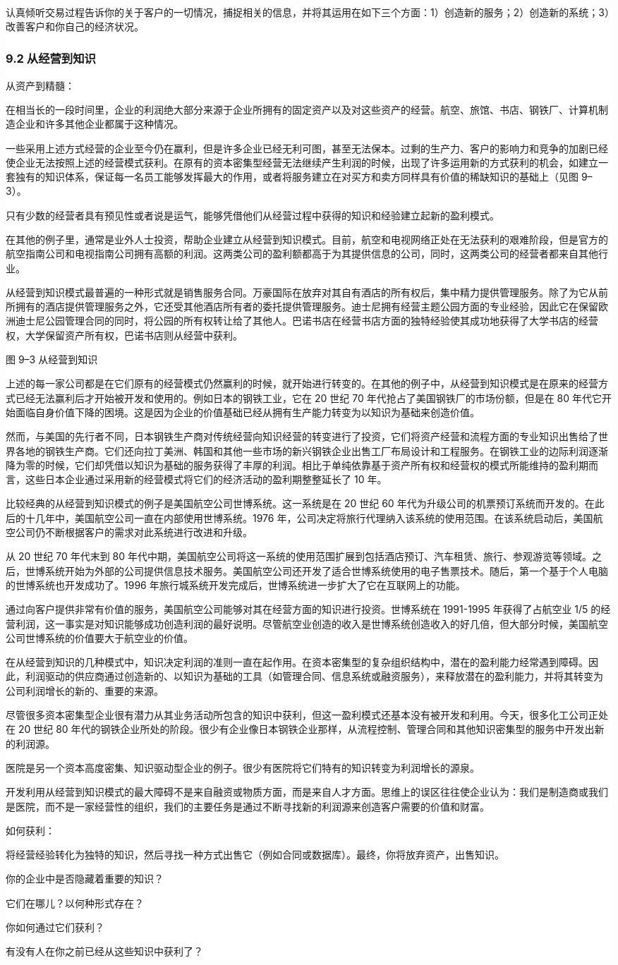 认真倾听交易过程告诉你的关于客户的一切情况，捕捉相关的信息，并将其运用在如下三个方面：1）创造新的服务；2）创造新的系统；3）改善客户和你自己的经济状况。

### 9.2 从经营到知识

从资产到精髓：

在相当长的一段时间里，企业的利润绝大部分来源于企业所拥有的固定资产以及对这些资产的经营。航空、旅馆、书店、钢铁厂、计算机制造企业和许多其他企业都属于这种情况。

一些采用上述方式经营的企业至今仍在赢利，但是许多企业已经无利可图，甚至无法保本。过剩的生产力、客户的影响力和竞争的加剧已经使企业无法按照上述的经营模式获利。在原有的资本密集型经营无法继续产生利润的时候，出现了许多运用新的方式获利的机会，如建立一套独有的知识体系，保证每一名员工能够发挥最大的作用，或者将服务建立在对买方和卖方同样具有价值的稀缺知识的基础上（见图 9–3）。

只有少数的经营者具有预见性或者说是运气，能够凭借他们从经营过程中获得的知识和经验建立起新的盈利模式。

在其他的例子里，通常是业外人士投资，帮助企业建立从经营到知识模式。目前，航空和电视网络正处在无法获利的艰难阶段，但是官方的航空指南公司和电视指南公司拥有高额的利润。这两类公司的盈利额都高于为其提供信息的公司，同时，这两类公司的经营者都来自其他行业。

从经营到知识模式最普遍的一种形式就是销售服务合同。万豪国际在放弃对其自有酒店的所有权后，集中精力提供管理服务。除了为它从前所拥有的酒店提供管理服务之外，它还受其他酒店所有者的委托提供管理服务。迪士尼拥有经营主题公园方面的专业经验，因此它在保留欧洲迪士尼公园管理合同的同时，将公园的所有权转让给了其他人。巴诺书店在经营书店方面的独特经验使其成功地获得了大学书店的经营权，大学保留资产所有权，巴诺书店则从经营中获利。

图 9–3 从经营到知识

上述的每一家公司都是在它们原有的经营模式仍然赢利的时候，就开始进行转变的。在其他的例子中，从经营到知识模式是在原来的经营方式已经无法赢利后才开始被开发和使用的。例如日本的钢铁工业，它在 20 世纪 70 年代抢占了美国钢铁厂的市场份额，但是在 80 年代它开始面临自身价值下降的困境。这是因为企业的价值基础已经从拥有生产能力转变为以知识为基础来创造价值。

然而，与美国的先行者不同，日本钢铁生产商对传统经营向知识经营的转变进行了投资，它们将资产经营和流程方面的专业知识出售给了世界各地的钢铁生产商。它们还向拉丁美洲、韩国和其他一些市场的新兴钢铁企业出售工厂布局设计和工程服务。在钢铁工业的边际利润逐渐降为零的时候，它们却凭借以知识为基础的服务获得了丰厚的利润。相比于单纯依靠基于资产所有权和经营权的模式所能维持的盈利期而言，这些日本企业通过采用新的经营模式将它们的经济活动的盈利期整整延长了 10 年。

比较经典的从经营到知识模式的例子是美国航空公司世博系统。这一系统是在 20 世纪 60 年代为升级公司的机票预订系统而开发的。在此后的十几年中，美国航空公司一直在内部使用世博系统。1976 年，公司决定将旅行代理纳入该系统的使用范围。在该系统启动后，美国航空公司仍不断根据客户的需求对此系统进行改进和升级。

从 20 世纪 70 年代末到 80 年代中期，美国航空公司将这一系统的使用范围扩展到包括酒店预订、汽车租赁、旅行、参观游览等领域。之后，世博系统开始为外部的公司提供信息技术服务。美国航空公司还开发了适合世博系统使用的电子售票技术。随后，第一个基于个人电脑的世博系统也开发成功了。1996 年旅行城系统开发完成后，世博系统进一步扩大了它在互联网上的功能。

通过向客户提供非常有价值的服务，美国航空公司能够对其在经营方面的知识进行投资。世博系统在 1991-1995 年获得了占航空业 1/5 的经营利润，这一事实是对知识能够成功创造利润的最好说明。尽管航空业创造的收入是世博系统创造收入的好几倍，但大部分时候，美国航空公司世博系统的价值要大于航空业的价值。

在从经营到知识的几种模式中，知识决定利润的准则一直在起作用。在资本密集型的复杂组织结构中，潜在的盈利能力经常遇到障碍。因此，利润驱动的供应商通过创造新的、以知识为基础的工具（如管理合同、信息系统或融资服务），来释放潜在的盈利能力，并将其转变为公司利润增长的新的、重要的来源。

尽管很多资本密集型企业很有潜力从其业务活动所包含的知识中获利，但这一盈利模式还基本没有被开发和利用。今天，很多化工公司正处在 20 世纪 80 年代的钢铁企业所处的阶段。很少有企业像日本钢铁企业那样，从流程控制、管理合同和其他知识密集型的服务中开发出新的利润源。

医院是另一个资本高度密集、知识驱动型企业的例子。很少有医院将它们特有的知识转变为利润增长的源泉。

开发利用从经营到知识模式的最大障碍不是来自融资或物质方面，而是来自人才方面。思维上的误区往往使企业认为：我们是制造商或我们是医院，而不是一家经营性的组织，我们的主要任务是通过不断寻找新的利润源来创造客户需要的价值和财富。

如何获利：

将经营经验转化为独特的知识，然后寻找一种方式出售它（例如合同或数据库）。最终，你将放弃资产，出售知识。

你的企业中是否隐藏着重要的知识？

它们在哪儿？以何种形式存在？

你如何通过它们获利？

有没有人在你之前已经从这些知识中获利了？
